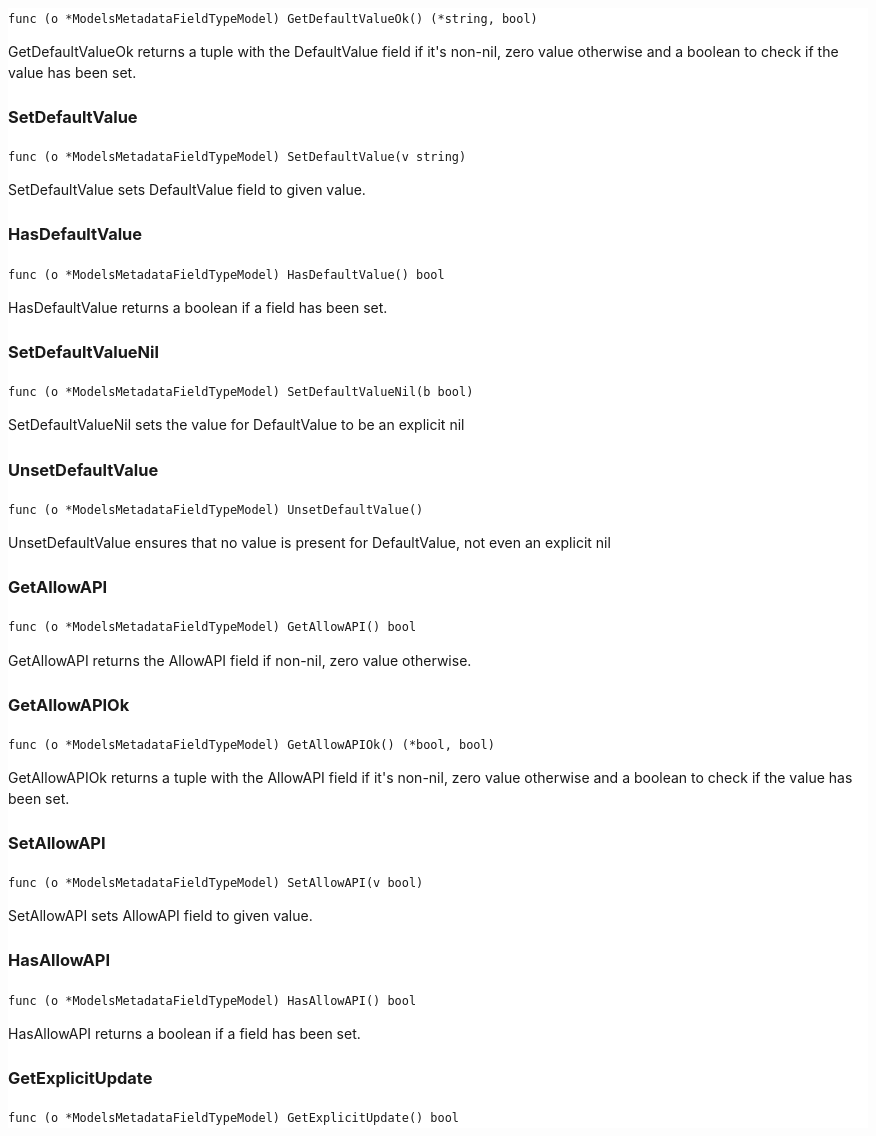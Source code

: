 `func (o *ModelsMetadataFieldTypeModel) GetDefaultValueOk() (*string, bool)`

GetDefaultValueOk returns a tuple with the DefaultValue field if it's non-nil, zero value otherwise
and a boolean to check if the value has been set.

### SetDefaultValue

`func (o *ModelsMetadataFieldTypeModel) SetDefaultValue(v string)`

SetDefaultValue sets DefaultValue field to given value.

### HasDefaultValue

`func (o *ModelsMetadataFieldTypeModel) HasDefaultValue() bool`

HasDefaultValue returns a boolean if a field has been set.

### SetDefaultValueNil

`func (o *ModelsMetadataFieldTypeModel) SetDefaultValueNil(b bool)`

 SetDefaultValueNil sets the value for DefaultValue to be an explicit nil

### UnsetDefaultValue
`func (o *ModelsMetadataFieldTypeModel) UnsetDefaultValue()`

UnsetDefaultValue ensures that no value is present for DefaultValue, not even an explicit nil
### GetAllowAPI

`func (o *ModelsMetadataFieldTypeModel) GetAllowAPI() bool`

GetAllowAPI returns the AllowAPI field if non-nil, zero value otherwise.

### GetAllowAPIOk

`func (o *ModelsMetadataFieldTypeModel) GetAllowAPIOk() (*bool, bool)`

GetAllowAPIOk returns a tuple with the AllowAPI field if it's non-nil, zero value otherwise
and a boolean to check if the value has been set.

### SetAllowAPI

`func (o *ModelsMetadataFieldTypeModel) SetAllowAPI(v bool)`

SetAllowAPI sets AllowAPI field to given value.

### HasAllowAPI

`func (o *ModelsMetadataFieldTypeModel) HasAllowAPI() bool`

HasAllowAPI returns a boolean if a field has been set.

### GetExplicitUpdate

`func (o *ModelsMetadataFieldTypeModel) GetExplicitUpdate() bool`
